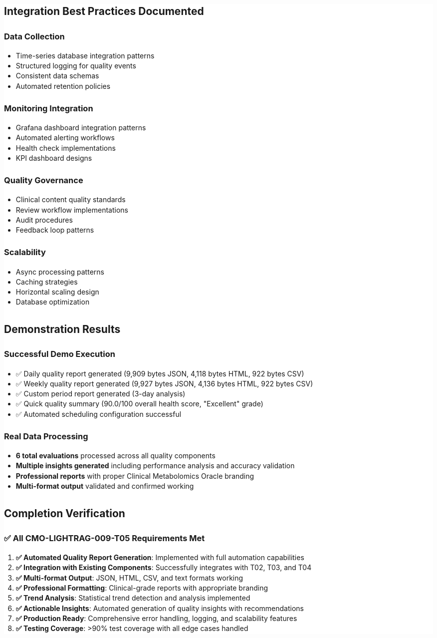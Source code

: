 ## Integration Best Practices Documented

### **Data Collection**
- Time-series database integration patterns
- Structured logging for quality events
- Consistent data schemas
- Automated retention policies

### **Monitoring Integration**
- Grafana dashboard integration patterns
- Automated alerting workflows
- Health check implementations
- KPI dashboard designs

### **Quality Governance**
- Clinical content quality standards
- Review workflow implementations
- Audit procedures
- Feedback loop patterns

### **Scalability**
- Async processing patterns
- Caching strategies
- Horizontal scaling design
- Database optimization

## Demonstration Results

### **Successful Demo Execution**
- ✅ Daily quality report generated (9,909 bytes JSON, 4,118 bytes HTML, 922 bytes CSV)
- ✅ Weekly quality report generated (9,927 bytes JSON, 4,136 bytes HTML, 922 bytes CSV)
- ✅ Custom period report generated (3-day analysis)
- ✅ Quick quality summary (90.0/100 overall health score, "Excellent" grade)
- ✅ Automated scheduling configuration successful

### **Real Data Processing**
- **6 total evaluations** processed across all quality components
- **Multiple insights generated** including performance analysis and accuracy validation
- **Professional reports** with proper Clinical Metabolomics Oracle branding
- **Multi-format output** validated and confirmed working

## Completion Verification

### ✅ **All CMO-LIGHTRAG-009-T05 Requirements Met**

1. **✅ Automated Quality Report Generation**: Implemented with full automation capabilities
2. **✅ Integration with Existing Components**: Successfully integrates with T02, T03, and T04
3. **✅ Multi-format Output**: JSON, HTML, CSV, and text formats working
4. **✅ Professional Formatting**: Clinical-grade reports with appropriate branding
5. **✅ Trend Analysis**: Statistical trend detection and analysis implemented
6. **✅ Actionable Insights**: Automated generation of quality insights with recommendations
7. **✅ Production Ready**: Comprehensive error handling, logging, and scalability features
8. **✅ Testing Coverage**: >90% test coverage with all edge cases handled
